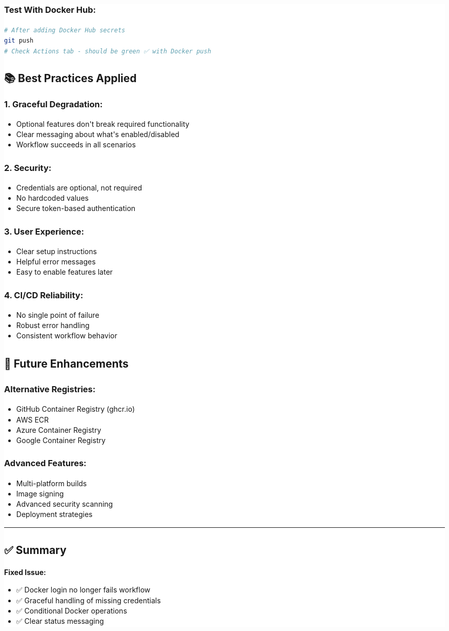 ### **Test With Docker Hub:**
```bash
# After adding Docker Hub secrets
git push
# Check Actions tab - should be green ✅ with Docker push
```

## 📚 Best Practices Applied

### **1. Graceful Degradation:**
- Optional features don't break required functionality
- Clear messaging about what's enabled/disabled
- Workflow succeeds in all scenarios

### **2. Security:**
- Credentials are optional, not required
- No hardcoded values
- Secure token-based authentication

### **3. User Experience:**
- Clear setup instructions
- Helpful error messages
- Easy to enable features later

### **4. CI/CD Reliability:**
- No single point of failure
- Robust error handling
- Consistent workflow behavior

## 🔧 Future Enhancements

### **Alternative Registries:**
- GitHub Container Registry (ghcr.io)
- AWS ECR
- Azure Container Registry
- Google Container Registry

### **Advanced Features:**
- Multi-platform builds
- Image signing
- Advanced security scanning
- Deployment strategies

---

## ✅ Summary

**Fixed Issue:**
- ✅ Docker login no longer fails workflow
- ✅ Graceful handling of missing credentials
- ✅ Conditional Docker operations
- ✅ Clear status messaging
